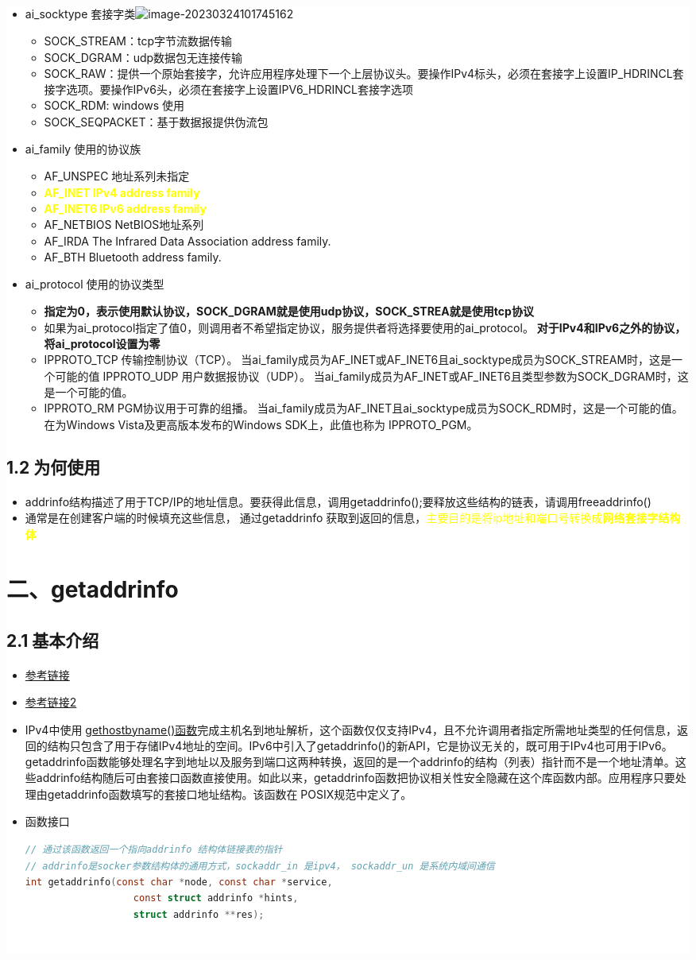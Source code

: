 - ai_socktype 套接字类![image-20230324101745162](https://yrecord.oss-cn-hangzhou.aliyuncs.com/picture/202303241017631.png)
  
  - SOCK_STREAM：tcp字节流数据传输
  - SOCK_DGRAM：udp数据包无连接传输
  - SOCK_RAW：提供一个原始套接字，允许应用程序处理下一个上层协议头。要操作IPv4标头，必须在套接字上设置IP_HDRINCL套接字选项。要操作IPv6头，必须在套接字上设置IPV6_HDRINCL套接字选项
  - SOCK_RDM: windows 使用
  - SOCK_SEQPACKET：基于数据报提供伪流包
- ai_family 使用的协议族
  - AF_UNSPEC   地址系列未指定
  - <font color=yellow>**AF_INET     IPv4 address family**</font>
  - <font color=yellow>**AF_INET6    IPv6 address family**</font>
  - AF_NETBIOS  NetBIOS地址系列
  - AF_IRDA     The Infrared Data Association address family.
  - AF_BTH      Bluetooth address family.
- ai_protocol 使用的协议类型
  - **指定为0，表示使用默认协议，SOCK_DGRAM就是使用udp协议，SOCK_STREA就是使用tcp协议**
  - 如果为ai_protocol指定了值0，则调用者不希望指定协议，服务提供者将选择要使用的ai_protocol。 **对于IPv4和IPv6之外的协议，将ai_protocol设置为零**
  - IPPROTO_TCP  传输控制协议（TCP）。 当ai_family成员为AF_INET或AF_INET6且ai_socktype成员为SOCK_STREAM时，这是一个可能的值
    IPPROTO_UDP  用户数据报协议（UDP）。 当ai_family成员为AF_INET或AF_INET6且类型参数为SOCK_DGRAM时，这是一个可能的值。
  - IPPROTO_RM   PGM协议用于可靠的组播。 当ai_family成员为AF_INET且ai_socktype成员为SOCK_RDM时，这是一个可能的值。 在为Windows Vista及更高版本发布的Windows SDK上，此值也称为 IPPROTO_PGM。

## 1.2 为何使用

- addrinfo结构描述了用于TCP/IP的地址信息。要获得此信息，调用getaddrinfo();要释放这些结构的链表，请调用freeaddrinfo()
- 通常是在创建客户端的时候填充这些信息， 通过getaddrinfo 获取到返回的信息，<font color=yellow>主要目的是将ip地址和端口号转换成**网络套接字结构体**</font>

# 二、getaddrinfo

## 2.1 基本介绍

- [参考链接](https://blog.csdn.net/qq_45644525/article/details/114239754?utm_medium=distribute.pc_relevant.none-task-blog-2~default~baidujs_utm_term~default-1-114239754-blog-97769506.235^v26^pc_relevant_recovery_v2&spm=1001.2101.3001.4242.2&utm_relevant_index=4)

- [参考链接2](https://zhuanlan.zhihu.com/p/413634461)

- IPv4中使用 [gethostbyname()函数](http://www.cnblogs.com/cxz2009/archive/2010/11/19/1881611.html)完成主机名到地址解析，这个函数仅仅支持IPv4，且不允许调用者指定所需地址类型的任何信息，返回的结构只包含了用于存储IPv4地址的空间。IPv6中引入了getaddrinfo()的新API，它是协议无关的，既可用于IPv4也可用于IPv6。getaddrinfo函数能够处理名字到地址以及服务到端口这两种转换，返回的是一个addrinfo的结构（列表）指针而不是一个地址清单。这些addrinfo结构随后可由套接口函数直接使用。如此以来，getaddrinfo函数把协议相关性安全隐藏在这个库函数内部。应用程序只要处理由getaddrinfo函数填写的套接口地址结构。该函数在 POSIX规范中定义了。

- 函数接口

  ```c
  // 通过该函数返回一个指向addrinfo 结构体链接表的指针
  // addrinfo是socker参数结构体的通用方式，sockaddr_in 是ipv4， sockaddr_un 是系统内域间通信
  int getaddrinfo(const char *node, const char *service,
                     const struct addrinfo *hints,
                     struct addrinfo **res);
                     
                     
  ```
